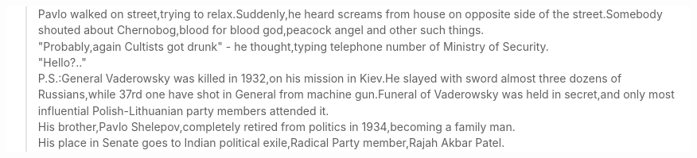 > Pavlo walked on street,trying to relax.Suddenly,he heard screams from house on opposite side of the street.Somebody shouted about Chernobog,blood for blood god,peacock angel and other such things.  
> "Probably,again Cultists got drunk" - he thought,typing telephone number of Ministry of Security.  
> "Hello?.."  
> P.S.:General Vaderowsky was killed in 1932,on his mission in Kiev.He slayed with sword almost three dozens of Russians,while 37rd one have shot in General from machine gun.Funeral of Vaderowsky was held in secret,and only most influential Polish-Lithuanian party members attended it.  
> His brother,Pavlo Shelepov,completely retired from politics in 1934,becoming a family man.  
> His place in Senate goes to Indian political exile,Radical Party member,Rajah Akbar Patel.  
